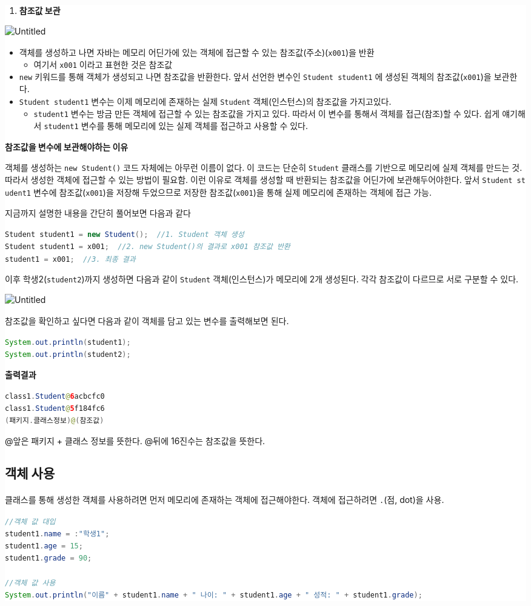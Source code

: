 1. **참조값 보관**

![Untitled](https://prod-files-secure.s3.us-west-2.amazonaws.com/6b8d40ba-5287-42be-84df-56b1c96a2c05/7df8ffdf-07ef-457a-a5df-e15722bcbf7a/Untitled.png)

- 객체를 생성하고 나면 자바는 메모리 어딘가에 있는 객체에 접근할 수 있는 참조값(주소)(`x001`)을 반환
    - 여기서 `x001` 이라고 표현한 것은 참조값
- `new` 키워드를 통해 객체가 생성되고 나면 참조값을 반환한다. 앞서 선언한 변수인 `Student student1` 에 생성된 객체의 참조값(`x001`)을 보관한다.
- `Student student1` 변수는 이제 메모리에 존재하는 실제 `Student` 객체(인스턴스)의 참조값을 가지고있다.
    - `student1` 변수는 방금 만든 객체에 접근할 수 있는 참조값을 가지고 있다. 따라서 이 변수를 통해서 객체를 접근(참조)할 수 있다. 쉽게 얘기해서 `student1` 변수를 통해 메모리에 있는 실제 객체를 접근하고 사용할 수 있다.

**참조값을 변수에 보관해야하는 이유**

객체를 생성하는 `new Student()` 코드 자체에는 아무런 이름이 없다. 이 코드는 단순히 `Student` 클래스를 기반으로 메모리에 실제 객체를 만드는 것. 따라서 생성한 객체에 접근할 수 있는 방법이 필요함. 이런 이유로 객체를 생성할 때 반환되는 참조값을 어딘가에 보관해두어야한다. 앞서 `Student student1` 변수에 참조값(`x001`)을 저장해 두었으므로 저장한 참조값(`x001`)을 통해 실제 메모리에 존재하는 객체에 접근 가능.

지금까지 설명한 내용을 간단히 풀어보면 다음과 같다

```java
Student student1 = new Student();  //1. Student 객체 생성
Student student1 = x001;  //2. new Student()의 결과로 x001 참조값 반환
student1 = x001;  //3. 최종 결과
```

이후 학생2(`student2`)까지 생성하면 다음과 같이 `Student` 객체(인스턴스)가 메모리에 2개 생성된다. 각각 참조값이 다르므로 서로 구분할 수 있다.

![Untitled](https://prod-files-secure.s3.us-west-2.amazonaws.com/6b8d40ba-5287-42be-84df-56b1c96a2c05/90c5a3ae-cfa2-4e59-a6bf-98dcc0159fb3/Untitled.png)

참조값을 확인하고 싶다면 다음과 같이 객체를 담고 있는 변수를 출력해보면 된다.

```java
System.out.println(student1);
System.out.println(student2);
```

**출력결과**

```java
class1.Student@6acbcfc0
class1.Student@5f184fc6
(패키지.클래스정보)@(참조값)
```

@앞은 패키지 + 클래스 정보를 뜻한다. @뒤에 16진수는 참조값을 뜻한다.

## 객체 사용

클래스를 통해 생성한 객체를 사용하려면 먼저 메모리에 존재하는 객체에 접근해야한다. 객체에 접근하려면 `.`(점, dot)을 사용.

```java
//객체 값 대입
student1.name = :"학생1";
student1.age = 15;
student1.grade = 90;

//객체 값 사용
System.out.println("이름" + student1.name + " 나이: " + student1.age + " 성적: " + student1.grade);
```
